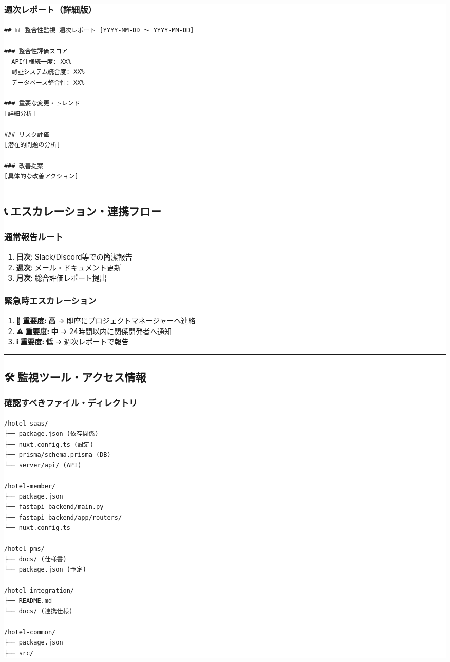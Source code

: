 ### **週次レポート（詳細版）**
```
## 📊 整合性監視 週次レポート [YYYY-MM-DD 〜 YYYY-MM-DD]

### 整合性評価スコア
- API仕様統一度: XX%
- 認証システム統合度: XX%
- データベース整合性: XX%

### 重要な変更・トレンド
[詳細分析]

### リスク評価
[潜在的問題の分析]

### 改善提案
[具体的な改善アクション]
```

---

## 📞 **エスカレーション・連携フロー**

### **通常報告ルート**
1. **日次**: Slack/Discord等での簡潔報告
2. **週次**: メール・ドキュメント更新
3. **月次**: 総合評価レポート提出

### **緊急時エスカレーション**
1. **🚨 重要度: 高** → 即座にプロジェクトマネージャーへ連絡
2. **⚠️ 重要度: 中** → 24時間以内に関係開発者へ通知
3. **ℹ️ 重要度: 低** → 週次レポートで報告

---

## 🛠️ **監視ツール・アクセス情報**

### **確認すべきファイル・ディレクトリ**
```
/hotel-saas/
├── package.json (依存関係)
├── nuxt.config.ts (設定)
├── prisma/schema.prisma (DB)
└── server/api/ (API)

/hotel-member/  
├── package.json
├── fastapi-backend/main.py
├── fastapi-backend/app/routers/
└── nuxt.config.ts

/hotel-pms/
├── docs/ (仕様書)
└── package.json (予定)

/hotel-integration/
├── README.md
└── docs/ (連携仕様)

/hotel-common/
├── package.json
├── src/
```